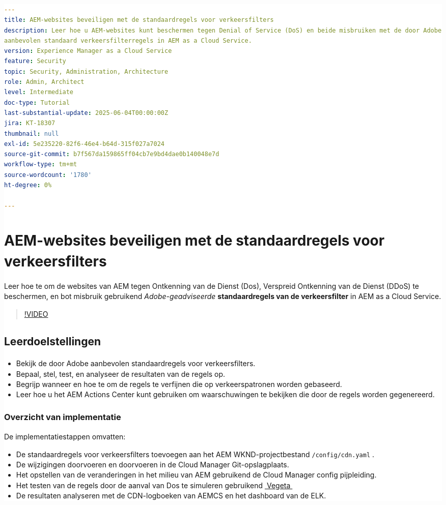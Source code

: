 ```yaml
---
title: AEM-websites beveiligen met de standaardregels voor verkeersfilters
description: Leer hoe u AEM-websites kunt beschermen tegen Denial of Service (DoS) en beide misbruiken met de door Adobe aanbevolen standaard verkeersfilterregels in AEM as a Cloud Service.
version: Experience Manager as a Cloud Service
feature: Security
topic: Security, Administration, Architecture
role: Admin, Architect
level: Intermediate
doc-type: Tutorial
last-substantial-update: 2025-06-04T00:00:00Z
jira: KT-18307
thumbnail: null
exl-id: 5e235220-82f6-46e4-b64d-315f027a7024
source-git-commit: b7f567da159865ff04cb7e9bd4dae0b140048e7d
workflow-type: tm+mt
source-wordcount: '1780'
ht-degree: 0%

---
```


# AEM-websites beveiligen met de standaardregels voor verkeersfilters

Leer hoe te om de websites van AEM tegen Ontkenning van de Dienst (Dos), Verspreid Ontkenning van de Dienst (DDoS) te beschermen, en bot misbruik gebruikend _Adobe-geadviseerde_ **standaardregels van de verkeersfilter** in AEM as a Cloud Service.


>[!VIDEO](https://video.tv.adobe.com/v/3469396/?quality=12&learn=on)

## Leerdoelstellingen

- Bekijk de door Adobe aanbevolen standaardregels voor verkeersfilters.
- Bepaal, stel, test, en analyseer de resultaten van de regels op.
- Begrijp wanneer en hoe te om de regels te verfijnen die op verkeerspatronen worden gebaseerd.
- Leer hoe u het AEM Actions Center kunt gebruiken om waarschuwingen te bekijken die door de regels worden gegenereerd.

### Overzicht van implementatie

De implementatiestappen omvatten:

- De standaardregels voor verkeersfilters toevoegen aan het AEM WKND-projectbestand `/config/cdn.yaml` .
- De wijzigingen doorvoeren en doorvoeren in de Cloud Manager Git-opslagplaats.
- Het opstellen van de veranderingen in het milieu van AEM gebruikend de Cloud Manager config pijpleiding.
- Het testen van de regels door de aanval van Dos te simuleren gebruikend [&#x200B; Vegeta &#x200B;](https://github.com/tsenart/vegeta)
- De resultaten analyseren met de CDN-logboeken van AEMCS en het dashboard van de ELK.
